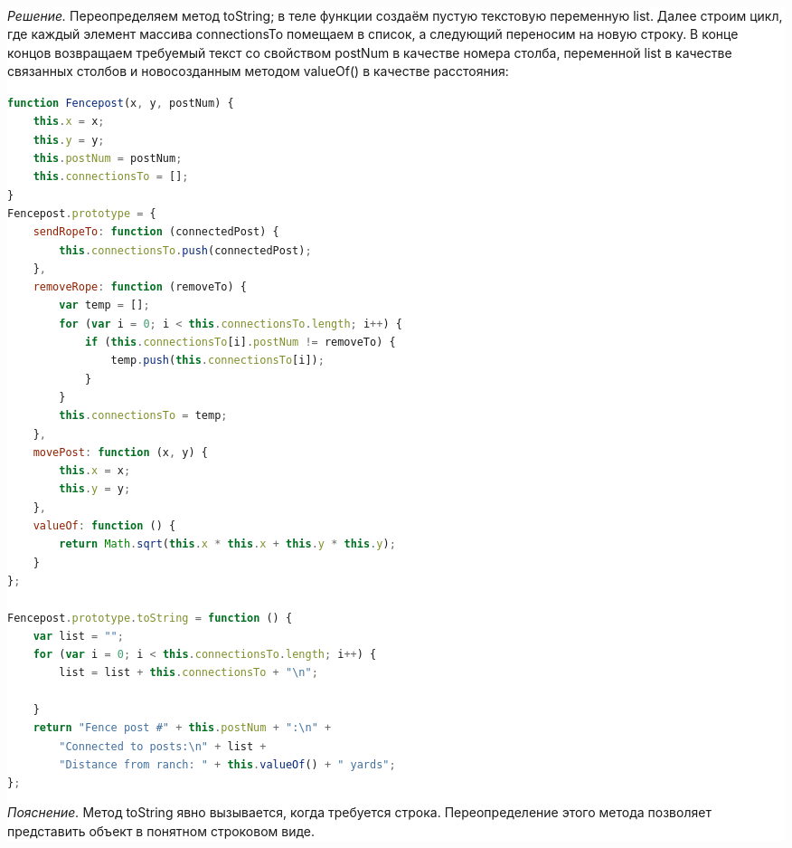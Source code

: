 _Решение._
Переопределяем метод toString; в теле функции создаём пустую текстовую переменную list. Далее строим цикл, где каждый элемент массива connectionsTo помещаем в список, а следующий переносим на новую строку. В конце концов возвращаем требуемый текст со свойством postNum в качестве номера столба,  переменной list в качестве связанных столбов и новосозданным методом valueOf() в качестве расстояния:
```javascript
function Fencepost(x, y, postNum) {
    this.x = x;
    this.y = y;
    this.postNum = postNum;
    this.connectionsTo = [];
}
Fencepost.prototype = {
    sendRopeTo: function (connectedPost) {
        this.connectionsTo.push(connectedPost);
    },
    removeRope: function (removeTo) {
        var temp = [];
        for (var i = 0; i < this.connectionsTo.length; i++) {
            if (this.connectionsTo[i].postNum != removeTo) {
                temp.push(this.connectionsTo[i]);
            }
        }
        this.connectionsTo = temp;
    },
    movePost: function (x, y) {
        this.x = x;
        this.y = y;
    },
    valueOf: function () {
        return Math.sqrt(this.x * this.x + this.y * this.y);
    }
};

Fencepost.prototype.toString = function () {
    var list = "";
    for (var i = 0; i < this.connectionsTo.length; i++) {
        list = list + this.connectionsTo + "\n";

    }
    return "Fence post #" + this.postNum + ":\n" +
        "Connected to posts:\n" + list +
        "Distance from ranch: " + this.valueOf() + " yards";
};
```

_Пояснение._
Метод toString явно вызывается, когда требуется строка. Переопределение этого метода позволяет представить объект в понятном строковом виде.